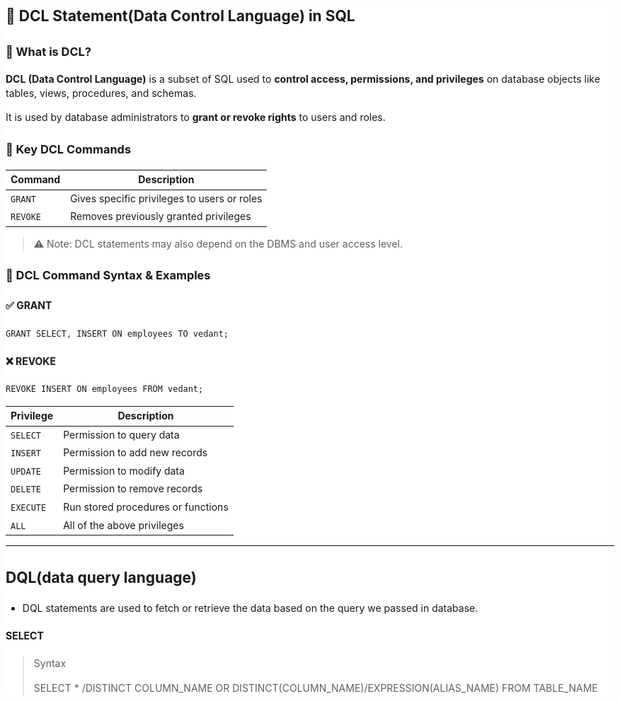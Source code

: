 ## 🔐 DCL Statement(Data Control Language) in SQL

### 📘 What is DCL?

**DCL (Data Control Language)** is a subset of SQL used to **control access, permissions, and privileges** on database objects like tables, views, procedures, and schemas.

It is used by database administrators to **grant or revoke rights** to users and roles.

### 🧾 Key DCL Commands

| Command   | Description                                         |
|-----------|-----------------------------------------------------|
| `GRANT`   | Gives specific privileges to users or roles         |
| `REVOKE`  | Removes previously granted privileges               |

> ⚠️ Note: DCL statements may also depend on the DBMS and user access level.

### 🔧 DCL Command Syntax & Examples

#### ✅ GRANT

```roomsql
GRANT SELECT, INSERT ON employees TO vedant;
```
#### ❌ REVOKE
```roomsql
REVOKE INSERT ON employees FROM vedant;
```
| Privilege   | Description                        |
|-------------|------------------------------------|
| `SELECT`    | Permission to query data           |
| `INSERT`    | Permission to add new records      |
| `UPDATE`    | Permission to modify data          |
| `DELETE`    | Permission to remove records       |
| `EXECUTE`   | Run stored procedures or functions |
| `ALL`       | All of the above privileges        |

---

## DQL(data query language)
* DQL statements are used to fetch or retrieve the data based on the query we passed in database.
#### SELECT
>Syntax
> 
>SELECT * /DISTINCT COLUMN_NAME OR DISTINCT(COLUMN_NAME)/EXPRESSION(ALIAS_NAME) FROM TABLE_NAME
